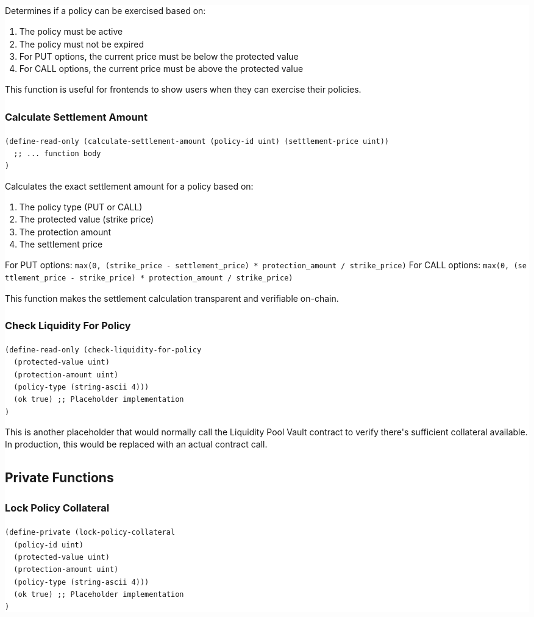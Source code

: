 Determines if a policy can be exercised based on:

1. The policy must be active
2. The policy must not be expired
3. For PUT options, the current price must be below the protected value
4. For CALL options, the current price must be above the protected value

This function is useful for frontends to show users when they can exercise their policies.

### Calculate Settlement Amount

```clarity
(define-read-only (calculate-settlement-amount (policy-id uint) (settlement-price uint))
  ;; ... function body
)
```

Calculates the exact settlement amount for a policy based on:

1. The policy type (PUT or CALL)
2. The protected value (strike price)
3. The protection amount
4. The settlement price

For PUT options: `max(0, (strike_price - settlement_price) * protection_amount / strike_price)`
For CALL options: `max(0, (settlement_price - strike_price) * protection_amount / strike_price)`

This function makes the settlement calculation transparent and verifiable on-chain.

### Check Liquidity For Policy

```clarity
(define-read-only (check-liquidity-for-policy
  (protected-value uint)
  (protection-amount uint)
  (policy-type (string-ascii 4)))
  (ok true) ;; Placeholder implementation
)
```

This is another placeholder that would normally call the Liquidity Pool Vault contract to verify there's sufficient collateral available. In production, this would be replaced with an actual contract call.

## Private Functions

### Lock Policy Collateral

```clarity
(define-private (lock-policy-collateral
  (policy-id uint)
  (protected-value uint)
  (protection-amount uint)
  (policy-type (string-ascii 4)))
  (ok true) ;; Placeholder implementation
)
```
